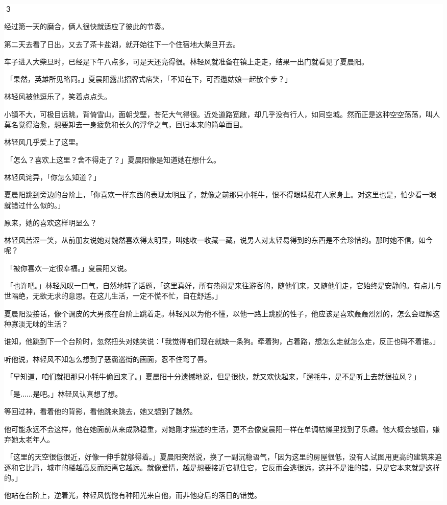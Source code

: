  3


经过第一天的磨合，俩人很快就适应了彼此的节奏。


第二天去看了日出，又去了茶卡盐湖，就开始往下一个住宿地大柴旦开去。


车子进入大柴旦时，已经是下午八点多，可是天还亮得很。林轻风就准备在镇上走走，结果一出门就看见了夏晨阳。


 「果然，英雄所见略同。」夏晨阳露出招牌式痞笑，「不知在下，可否邀姑娘一起散个步？」


林轻风被他逗乐了，笑着点点头。


小镇不大，可极目远眺，背倚雪山，面朝戈壁，苍茫大气得很。近处道路宽敞，却几乎没有行人，如同空城。然而正是这种空空荡荡，叫人莫名觉得治愈，想要卸去一身疲惫和长久的浮华之气，回归本来的简单面目。


林轻风几乎爱上了这里。


 「怎么？喜欢上这里？舍不得走了？」夏晨阳像是知道她在想什么。


林轻风诧异，「你怎么知道？」


夏晨阳跳到旁边的台阶上，「你喜欢一样东西的表现太明显了，就像之前那只小牦牛，恨不得眼睛黏在人家身上。对这里也是，怕少看一眼就错过什么似的。」


原来，她的喜欢这样明显么？


林轻风苦涩一笑，从前朋友说她对魏然喜欢得太明显，叫她收一收藏一藏，说男人对太轻易得到的东西是不会珍惜的。那时她不信，如今呢？


 「被你喜欢一定很幸福。」夏晨阳又说。


 「也许吧。」林轻风叹一口气，自然地转了话题，「这里真好，所有热闹是来往游客的，随他们来，又随他们走，它始终是安静的。有点儿与世隔绝，无欲无求的意思。在这儿生活，一定不慌不忙，自在舒适。」


夏晨阳没接话，像个调皮的大男孩在台阶上跳着走。林轻风以为他不懂，以他一路上跳脱的性子，他应该是喜欢轰轰烈烈的，怎么会理解这种寡淡无味的生活？


谁知，他跳到下一个台阶时，忽然扭头对她笑说：「我觉得咱们现在就缺一条狗。牵着狗，占着路，想怎么走就怎么走，反正也碍不着谁。」


听他说，林轻风不知怎么想到了恶霸巡街的画面，忍不住弯了唇。


 「早知道，咱们就把那只小牦牛偷回来了。」夏晨阳十分遗憾地说，但是很快，就又欢快起来，「遛牦牛，是不是听上去就很拉风？」


 「是……是吧。」林轻风认真想了想。


等回过神，看着他的背影，看他跳来跳去，她又想到了魏然。


他可能永远不会这样，他在她面前从来成熟稳重，对她刚才描述的生活，更不会像夏晨阳一样在单调枯燥里找到了乐趣。他大概会皱眉，嫌弃她太老年人。


 「这里的天空很低很近，好像一伸手就够得着。」夏晨阳突然说，换了一副沉稳语气，「因为这里的房屋很低，没有人试图用更高的建筑来追逐和它比肩，城市的楼越高反而距离它越远。就像爱情，越是想要接近它抓住它，它反而会逃很远，这并不是谁的错，只是它本来就是这样的。」


他站在台阶上，逆着光，林轻风恍惚有种阳光来自他，而非他身后的落日的错觉。
